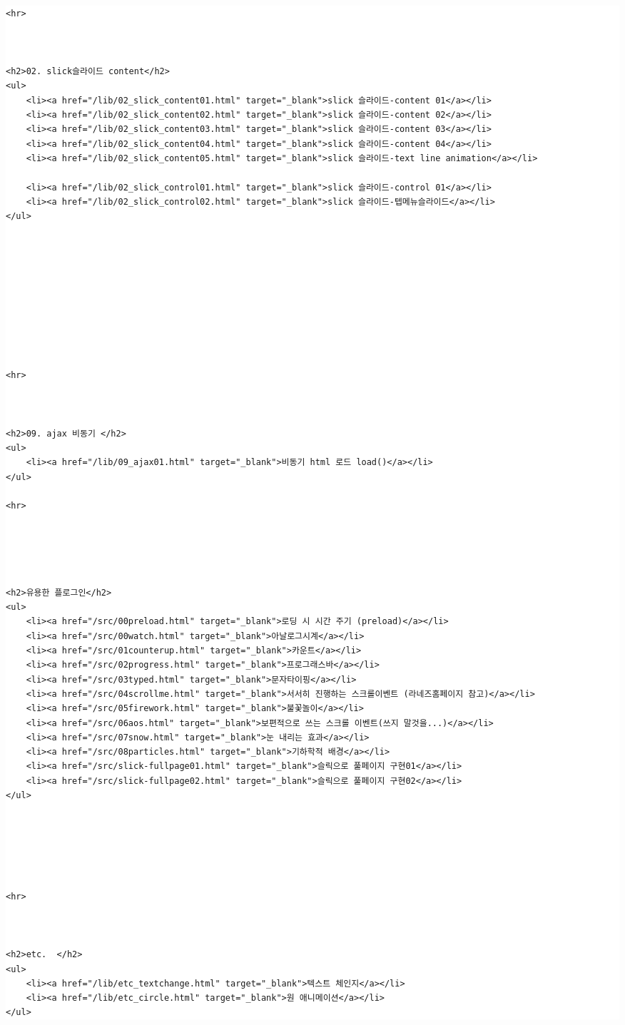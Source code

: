 

    <hr>



    <h2>02. slick슬라이드 content</h2>
    <ul>
        <li><a href="/lib/02_slick_content01.html" target="_blank">slick 슬라이드-content 01</a></li>
        <li><a href="/lib/02_slick_content02.html" target="_blank">slick 슬라이드-content 02</a></li>
        <li><a href="/lib/02_slick_content03.html" target="_blank">slick 슬라이드-content 03</a></li>
        <li><a href="/lib/02_slick_content04.html" target="_blank">slick 슬라이드-content 04</a></li>
        <li><a href="/lib/02_slick_content05.html" target="_blank">slick 슬라이드-text line animation</a></li>

        <li><a href="/lib/02_slick_control01.html" target="_blank">slick 슬라이드-control 01</a></li>
        <li><a href="/lib/02_slick_control02.html" target="_blank">slick 슬라이드-텝메뉴슬라이드</a></li>
    </ul>










    <hr>



    <h2>09. ajax 비동기 </h2>
    <ul>
        <li><a href="/lib/09_ajax01.html" target="_blank">비동기 html 로드 load()</a></li>
    </ul>

    <hr>





    <h2>유용한 플로그인</h2>
    <ul>
        <li><a href="/src/00preload.html" target="_blank">로딩 시 시간 주기 (preload)</a></li>
        <li><a href="/src/00watch.html" target="_blank">아날로그시계</a></li>
        <li><a href="/src/01counterup.html" target="_blank">카운트</a></li>
        <li><a href="/src/02progress.html" target="_blank">프로그래스바</a></li>
        <li><a href="/src/03typed.html" target="_blank">문자타이핑</a></li>
        <li><a href="/src/04scrollme.html" target="_blank">서서히 진행하는 스크롤이벤트 (라네즈홈페이지 참고)</a></li>
        <li><a href="/src/05firework.html" target="_blank">불꽃놀이</a></li>
        <li><a href="/src/06aos.html" target="_blank">보편적으로 쓰는 스크롤 이벤트(쓰지 말것을...)</a></li>
        <li><a href="/src/07snow.html" target="_blank">눈 내리는 효과</a></li>
        <li><a href="/src/08particles.html" target="_blank">기하학적 배경</a></li>
        <li><a href="/src/slick-fullpage01.html" target="_blank">슬릭으로 풀페이지 구현01</a></li>
        <li><a href="/src/slick-fullpage02.html" target="_blank">슬릭으로 풀페이지 구현02</a></li>
    </ul>






    <hr>



    <h2>etc.  </h2>
    <ul>
        <li><a href="/lib/etc_textchange.html" target="_blank">텍스트 체인지</a></li>
        <li><a href="/lib/etc_circle.html" target="_blank">원 애니메이션</a></li>
    </ul>
